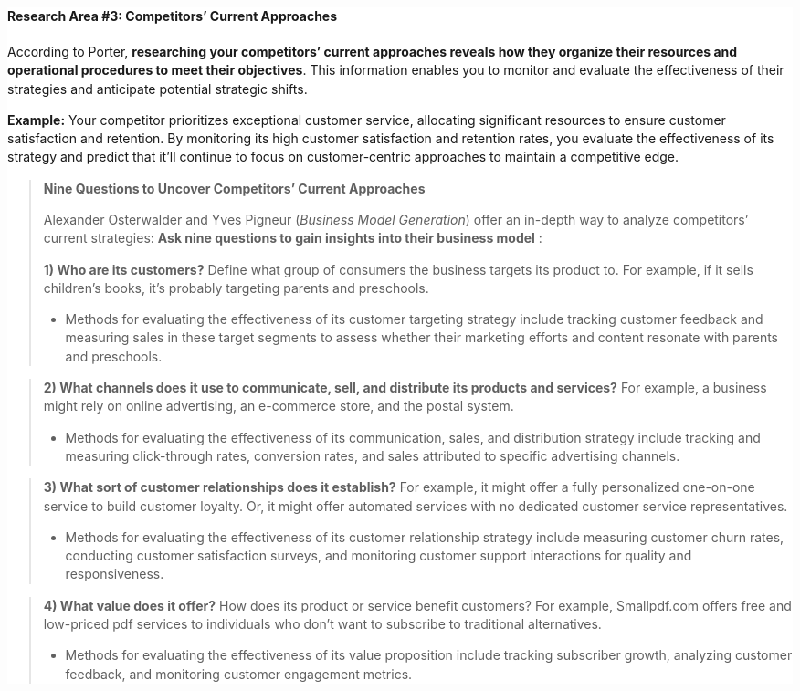 

#### Research Area #3: Competitors’ Current Approaches

According to Porter, **researching your competitors’ current approaches reveals how they organize their resources and operational procedures to meet their objectives**. This information enables you to monitor and evaluate the effectiveness of their strategies and anticipate potential strategic shifts.

**Example:** Your competitor prioritizes exceptional customer service, allocating significant resources to ensure customer satisfaction and retention. By monitoring its high customer satisfaction and retention rates, you evaluate the effectiveness of its strategy and predict that it’ll continue to focus on customer-centric approaches to maintain a competitive edge.

> **Nine Questions to Uncover Competitors’ Current Approaches**
> 
> Alexander Osterwalder and Yves Pigneur (_Business Model Generation_) offer an in-depth way to analyze competitors’ current strategies: **Ask nine questions to gain insights into their business model** :
> 
> **1) Who are its customers?** Define what group of consumers the business targets its product to. For example, if it sells children’s books, it’s probably targeting parents and preschools.
> 
>   * Methods for evaluating the effectiveness of its customer targeting strategy include tracking customer feedback and measuring sales in these target segments to assess whether their marketing efforts and content resonate with parents and preschools.
> 

> 
> **2) What channels does it use to communicate, sell, and distribute its products and services?** For example, a business might rely on online advertising, an e-commerce store, and the postal system.
> 
>   * Methods for evaluating the effectiveness of its communication, sales, and distribution strategy include tracking and measuring click-through rates, conversion rates, and sales attributed to specific advertising channels.
> 

> 
> **3) What sort of customer relationships does it establish?** For example, it might offer a fully personalized one-on-one service to build customer loyalty. Or, it might offer automated services with no dedicated customer service representatives.
> 
>   * Methods for evaluating the effectiveness of its customer relationship strategy include measuring customer churn rates, conducting customer satisfaction surveys, and monitoring customer support interactions for quality and responsiveness.
> 

> 
> **4) What value does it offer?** How does its product or service benefit customers? For example, Smallpdf.com offers free and low-priced pdf services to individuals who don’t want to subscribe to traditional alternatives.
> 
>   * Methods for evaluating the effectiveness of its value proposition include tracking subscriber growth, analyzing customer feedback, and monitoring customer engagement metrics.
> 
